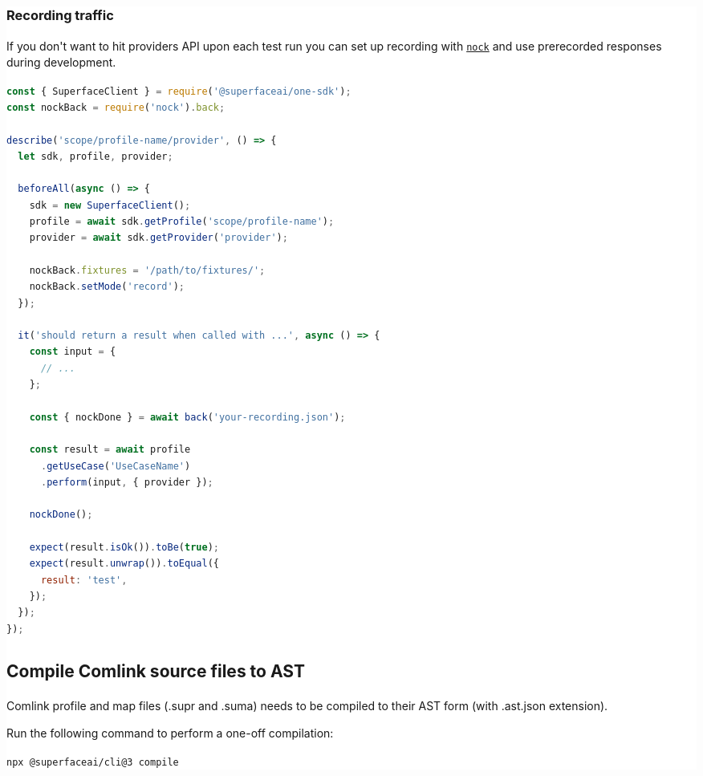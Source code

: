 

### Recording traffic

If you don't want to hit providers API upon each test run you can set up recording with [`nock`](https://github.com/nock) and use prerecorded responses during development.

```javascript title="profile.provider.test.js" {2,12-13,21,27}
const { SuperfaceClient } = require('@superfaceai/one-sdk');
const nockBack = require('nock').back;

describe('scope/profile-name/provider', () => {
  let sdk, profile, provider;

  beforeAll(async () => {
    sdk = new SuperfaceClient();
    profile = await sdk.getProfile('scope/profile-name');
    provider = await sdk.getProvider('provider');

    nockBack.fixtures = '/path/to/fixtures/';
    nockBack.setMode('record');
  });

  it('should return a result when called with ...', async () => {
    const input = {
      // ...
    };

    const { nockDone } = await back('your-recording.json');

    const result = await profile
      .getUseCase('UseCaseName')
      .perform(input, { provider });

    nockDone();

    expect(result.isOk()).toBe(true);
    expect(result.unwrap()).toEqual({
      result: 'test',
    });
  });
});
```



## Compile Comlink source files to AST

Comlink profile and map files (.supr and .suma) needs to be compiled to their AST form (with .ast.json extension).

Run the following command to perform a one-off compilation:

```shell
npx @superfaceai/cli@3 compile
```

